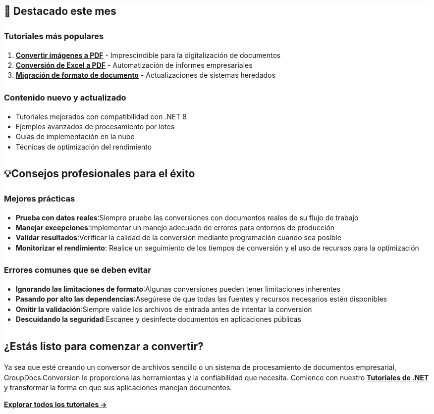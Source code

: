 ## 🌟 Destacado este mes

### Tutoriales más populares
1. **[Convertir imágenes a PDF](./net/guide-to-file-conversion-to-pdf/)** - Imprescindible para la digitalización de documentos
2. **[Conversión de Excel a PDF](./net/guide-to-file-conversion-to-pdf/)** - Automatización de informes empresariales
3. **[Migración de formato de documento](./net/guide-to-document-conversion/)** - Actualizaciones de sistemas heredados

### Contenido nuevo y actualizado
- Tutoriales mejorados con compatibilidad con .NET 8
- Ejemplos avanzados de procesamiento por lotes
- Guías de implementación en la nube
- Técnicas de optimización del rendimiento

## 💡Consejos profesionales para el éxito

### **Mejores prácticas**
- **Prueba con datos reales**:Siempre pruebe las conversiones con documentos reales de su flujo de trabajo
- **Manejar excepciones**:Implementar un manejo adecuado de errores para entornos de producción
- **Validar resultados**:Verificar la calidad de la conversión mediante programación cuando sea posible
- **Monitorizar el rendimiento**: Realice un seguimiento de los tiempos de conversión y el uso de recursos para la optimización

### **Errores comunes que se deben evitar**
- **Ignorando las limitaciones de formato**:Algunas conversiones pueden tener limitaciones inherentes
- **Pasando por alto las dependencias**:Asegúrese de que todas las fuentes y recursos necesarios estén disponibles
- **Omitir la validación**:Siempre valide los archivos de entrada antes de intentar la conversión
- **Descuidando la seguridad**:Escanee y desinfecte documentos en aplicaciones públicas


## ¿Estás listo para comenzar a convertir?

Ya sea que esté creando un conversor de archivos sencillo o un sistema de procesamiento de documentos empresarial, GroupDocs.Conversion le proporciona las herramientas y la confiabilidad que necesita. Comience con nuestro **[Tutoriales de .NET](./net/)** y transformar la forma en que sus aplicaciones manejan documentos.

**[Explorar todos los tutoriales →](./net/)**